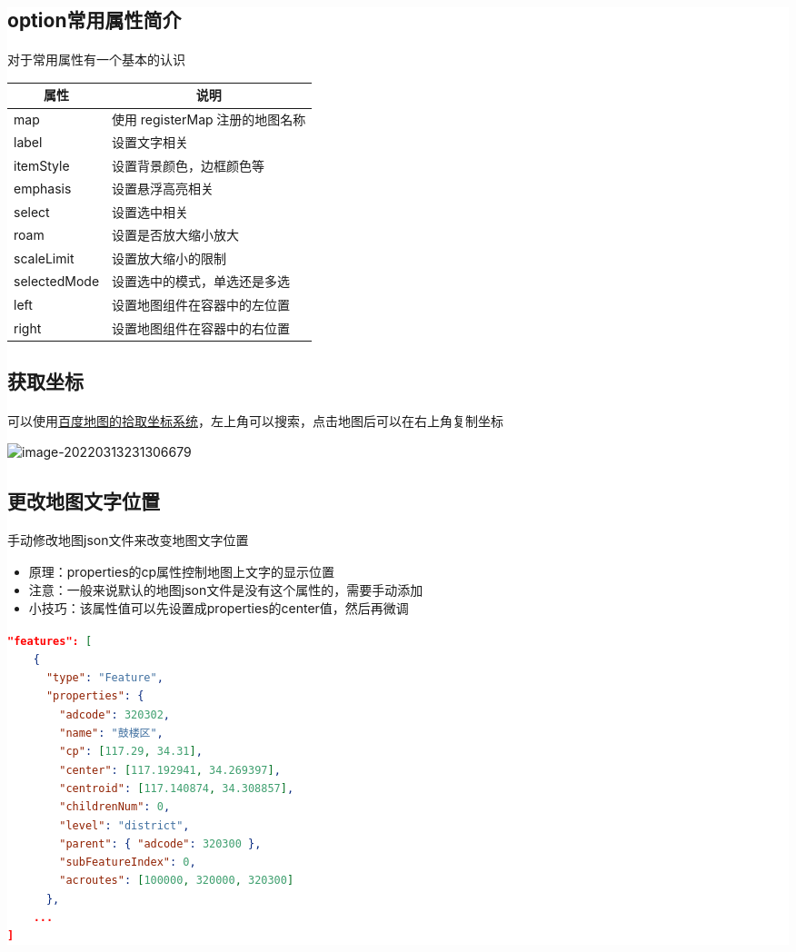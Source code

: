 ## option常用属性简介

对于常用属性有一个基本的认识

| 属性         | 说明                            |
| ------------ | ------------------------------- |
| map          | 使用 registerMap 注册的地图名称 |
| label        | 设置文字相关                    |
| itemStyle    | 设置背景颜色，边框颜色等        |
| emphasis     | 设置悬浮高亮相关                |
| select       | 设置选中相关                    |
| roam         | 设置是否放大缩小放大            |
| scaleLimit   | 设置放大缩小的限制              |
| selectedMode | 设置选中的模式，单选还是多选    |
| left         | 设置地图组件在容器中的左位置    |
| right        | 设置地图组件在容器中的右位置    |

## 获取坐标

可以使用[百度地图的拾取坐标系统](https://api.map.baidu.com/lbsapi/getpoint/)，左上角可以搜索，点击地图后可以在右上角复制坐标

![image-20220313231306679](https://gitee.com/zqylzcwcxy/picture-bed/raw/master/img/image-20220313231306679.png)

## 更改地图文字位置

手动修改地图json文件来改变地图文字位置

- 原理：properties的cp属性控制地图上文字的显示位置
- 注意：一般来说默认的地图json文件是没有这个属性的，需要手动添加
- 小技巧：该属性值可以先设置成properties的center值，然后再微调

```json
"features": [
    {
      "type": "Feature",
      "properties": {
        "adcode": 320302,
        "name": "鼓楼区",
        "cp": [117.29, 34.31],
        "center": [117.192941, 34.269397],
        "centroid": [117.140874, 34.308857],
        "childrenNum": 0,
        "level": "district",
        "parent": { "adcode": 320300 },
        "subFeatureIndex": 0,
        "acroutes": [100000, 320000, 320300]
      },
    ...
]
```
